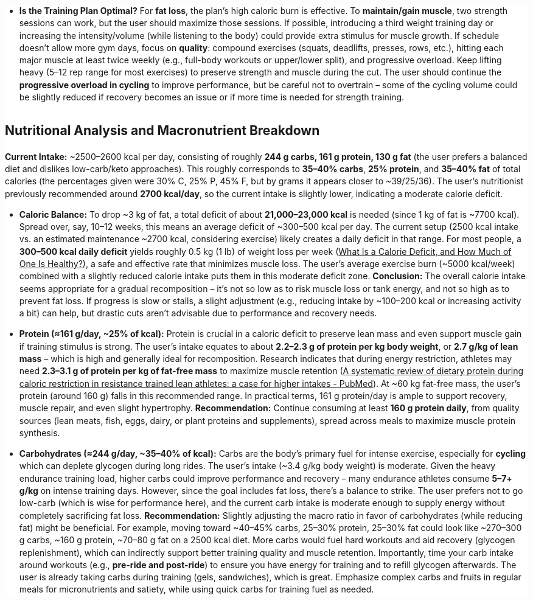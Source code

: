 - **Is the Training Plan Optimal?** For **fat loss**, the plan’s high caloric burn is effective. To **maintain/gain muscle**, two strength sessions can work, but the user should maximize those sessions. If possible, introducing a third weight training day or increasing the intensity/volume (while listening to the body) could provide extra stimulus for muscle growth. If schedule doesn’t allow more gym days, focus on **quality**: compound exercises (squats, deadlifts, presses, rows, etc.), hitting each major muscle at least twice weekly (e.g., full-body workouts or upper/lower split), and progressive overload. Keep lifting heavy (5–12 rep range for most exercises) to preserve strength and muscle during the cut. The user should continue the **progressive overload in cycling** to improve performance, but be careful not to overtrain – some of the cycling volume could be slightly reduced if recovery becomes an issue or if more time is needed for strength training.

## Nutritional Analysis and Macronutrient Breakdown

**Current Intake:** ~2500–2600 kcal per day, consisting of roughly **244 g carbs, 161 g protein, 130 g fat** (the user prefers a balanced diet and dislikes low-carb/keto approaches). This roughly corresponds to **35–40% carbs**, **25% protein**, and **35–40% fat** of total calories (the percentages given were 30% C, 25% P, 45% F, but by grams it appears closer to ~39/25/36). The user’s nutritionist previously recommended around **2700 kcal/day**, so the current intake is slightly lower, indicating a moderate calorie deficit.

- **Caloric Balance:** To drop ~3 kg of fat, a total deficit of about **21,000–23,000 kcal** is needed (since 1 kg of fat is ~7700 kcal). Spread over, say, 10–12 weeks, this means an average deficit of ~300–500 kcal per day. The current setup (2500 kcal intake vs. an estimated maintenance ~2700 kcal, considering exercise) likely creates a daily deficit in that range. For most people, a **300–500 kcal daily deficit** yields roughly 0.5 kg (1 lb) of weight loss per week ([What Is a Calorie Deficit, and How Much of One Is Healthy?](https://www.healthline.com/nutrition/calorie-deficit#:~:text=For%20most%20people%2C%20a%20calorie,especially%20as%20you%20lose%20weight)), a safe and effective rate that minimizes muscle loss. The user’s average exercise burn (~5000 kcal/week) combined with a slightly reduced calorie intake puts them in this moderate deficit zone. **Conclusion:** The overall calorie intake seems appropriate for a gradual recomposition – it’s not so low as to risk muscle loss or tank energy, and not so high as to prevent fat loss. If progress is slow or stalls, a slight adjustment (e.g., reducing intake by ~100–200 kcal or increasing activity a bit) can help, but drastic cuts aren’t advisable due to performance and recovery needs.

- **Protein (≈161 g/day, ~25% of kcal):** Protein is crucial in a caloric deficit to preserve lean mass and even support muscle gain if training stimulus is strong. The user’s intake equates to about **2.2–2.3 g of protein per kg body weight**, or **2.7 g/kg of lean mass** – which is high and generally ideal for recomposition. Research indicates that during energy restriction, athletes may need **2.3–3.1 g of protein per kg of fat-free mass** to maximize muscle retention ([A systematic review of dietary protein during caloric restriction in resistance trained lean athletes: a case for higher intakes - PubMed](https://pubmed.ncbi.nlm.nih.gov/24092765/#:~:text=Conclusions%3A%20%20Protein%20needs%20for,of%20caloric%20restriction%20and%20leanness)). At ~60 kg fat-free mass, the user’s protein (around 160 g) falls in this recommended range. In practical terms, 161 g protein/day is ample to support recovery, muscle repair, and even slight hypertrophy. **Recommendation:** Continue consuming at least **160 g protein daily**, from quality sources (lean meats, fish, eggs, dairy, or plant proteins and supplements), spread across meals to maximize muscle protein synthesis.

- **Carbohydrates (≈244 g/day, ~35–40% of kcal):** Carbs are the body’s primary fuel for intense exercise, especially for **cycling** which can deplete glycogen during long rides. The user’s intake (~3.4 g/kg body weight) is moderate. Given the heavy endurance training load, higher carbs could improve performance and recovery – many endurance athletes consume **5–7+ g/kg** on intense training days. However, since the goal includes fat loss, there’s a balance to strike. The user prefers not to go low-carb (which is wise for performance here), and the current carb intake is moderate enough to supply energy without completely sacrificing fat loss. **Recommendation:** Slightly adjusting the macro ratio in favor of carbohydrates (while reducing fat) might be beneficial. For example, moving toward ~40–45% carbs, 25–30% protein, 25–30% fat could look like ~270–300 g carbs, ~160 g protein, ~70–80 g fat on a 2500 kcal diet. More carbs would fuel hard workouts and aid recovery (glycogen replenishment), which can indirectly support better training quality and muscle retention. Importantly, time your carb intake around workouts (e.g., **pre-ride and post-ride**) to ensure you have energy for training and to refill glycogen afterwards. The user is already taking carbs during training (gels, sandwiches), which is great. Emphasize complex carbs and fruits in regular meals for micronutrients and satiety, while using quick carbs for training fuel as needed.
